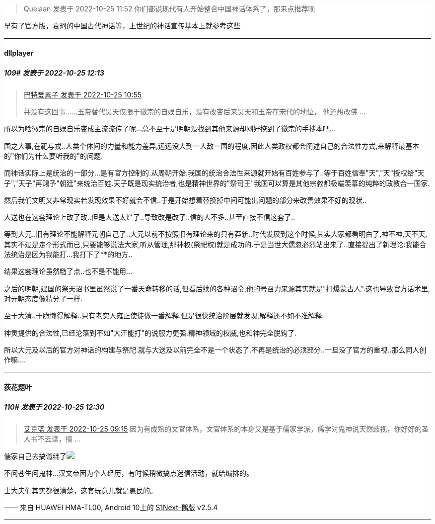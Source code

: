 <blockquote>Quelaan 发表于 2022-10-25 11:52
你们都说现代有人开始整合中国神话体系了，那来点推荐呗</blockquote>
早有了官方版，袁珂的中国古代神话等，上世纪的神话宣传基本上就参考这些



*****

####  dllplayer  
##### 109#       发表于 2022-10-25 12:13

<blockquote><a href="httphttps://bbs.saraba1st.com/2b/forum.php?mod=redirect&amp;goto=findpost&amp;pid=58089222&amp;ptid=2101338" target="_blank">巴特爱素子 发表于 2022-10-25 10:55</a>

并没有这回事……玉帝替代昊天仅限于徽宗的自娱自乐，没有改变后来昊天和玉帝在宋代的地位， 他还想改佛 ...</blockquote>
所以为啥徽宗的自娱自乐变成主流流传了呢...总不至于是明朝没找到其他来源却刚好挖到了徽宗的手抄本吧...

国之大事,在祀与戎..人类个体间的力量和能力差异,远远没大到一人敌一国的程度,因此人类政权都会阐述自己的合法性方式,来解释最基本的"你们为什么要听我的"的问题.

而神话实际上是统治的一部分...是有官方控制的.从周朝开始.我国的统治合法性来源就开始有百姓参与了..等于百姓信奉"天","天"授权给"天子","天子"再赐予"朝廷"来统治百姓.天子既是现实统治者,也是精神世界的"祭司王"我国可以算是其他宗教都极端羡慕的纯粹的政教合一国家.

然后我们文明又非常现实若发现效果不好就会不信..于是开始想着替换掉中间可能出问题的部分来改善效果不好的现状..

大送也在这套理论上改了改..但是大送太烂了..导致改是改了..信的人不多..甚至直接不信这套了..

等到大元..旧有理论不能解释元朝自己了..大元以前不按照旧有理论来的只有莽新..时代发展到这个时候,其实大家都看明白了,神不神,天不天,其实不过是走个形式而已,只要能够说法大家,听从管理,那神权(祭祀权)就是成功的.于是当世大儒忽必烈站出来了..直接提出了新理论:我能合法统治是因为我能打...我打下了**的地方..

结果这套理论虽然糙了点..也不是不能用...

之后的明朝,建国的祭天诏书里虽然说了一番天命转移的话,但看后续的各种诏令,他的号召力来源其实就是"打爆蒙古人".这也导致官方话术里,对元朝态度像精分了一样.

至于大清..干脆懒得解释..只有老实人雍正使徒做一番解释.但是很快统治阶层就发现,解释还不如不准解释.

神灵提供的合法性,已经沦落到不如"大汗能打"的说服力更强.精神领域的权威,也和神完全脱钩了.

所以大元及以后的官方对神话的构建与祭祀.就与大送及以前完全不是一个状态了.不再是统治的必须部分..一旦没了官方的重视..那么同人创作嘛....



*****

####  荻花题叶  
##### 110#       发表于 2022-10-25 12:30

<blockquote><a href="httphttps://bbs.saraba1st.com/2b/forum.php?mod=redirect&amp;goto=findpost&amp;pid=58087561&amp;ptid=2101338" target="_blank">艾克蓝 发表于 2022-10-25 09:15</a>
因为有成熟的文官体系，文官体系的本身又是基于儒家学派，儒学对鬼神说天然歧视，你好好的圣人书不去读，搞 ...</blockquote>
儒家自己去搞谶纬了<img src="https://static.saraba1st.com/image/smiley/face2017/067.png" referrerpolicy="no-referrer">

不问苍生问鬼神…汉文帝因为个人经历，有时候稍微搞点迷信活动，就给编排的。

士大夫们其实都很清楚，这套玩意儿就是愚民的。

—— 来自 HUAWEI HMA-TL00, Android 10上的 [S1Next-鹅版](https://github.com/ykrank/S1-Next/releases) v2.5.4



*****
